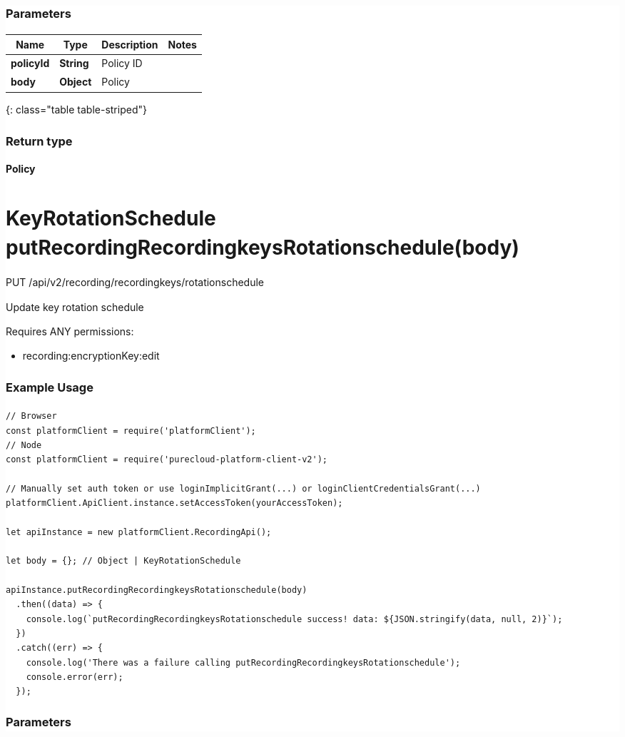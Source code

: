 ### Parameters


| Name | Type | Description  | Notes |
| ------------- | ------------- | ------------- | ------------- |
 **policyId** | **String** | Policy ID |  |
 **body** | **Object** | Policy |  |
{: class="table table-striped"}

### Return type

**Policy**

<a name="putRecordingRecordingkeysRotationschedule"></a>

# KeyRotationSchedule putRecordingRecordingkeysRotationschedule(body)


PUT /api/v2/recording/recordingkeys/rotationschedule

Update key rotation schedule

Requires ANY permissions:

* recording:encryptionKey:edit

### Example Usage

```{"language":"javascript"}
// Browser
const platformClient = require('platformClient');
// Node
const platformClient = require('purecloud-platform-client-v2');

// Manually set auth token or use loginImplicitGrant(...) or loginClientCredentialsGrant(...)
platformClient.ApiClient.instance.setAccessToken(yourAccessToken);

let apiInstance = new platformClient.RecordingApi();

let body = {}; // Object | KeyRotationSchedule

apiInstance.putRecordingRecordingkeysRotationschedule(body)
  .then((data) => {
    console.log(`putRecordingRecordingkeysRotationschedule success! data: ${JSON.stringify(data, null, 2)}`);
  })
  .catch((err) => {
    console.log('There was a failure calling putRecordingRecordingkeysRotationschedule');
    console.error(err);
  });
```

### Parameters
